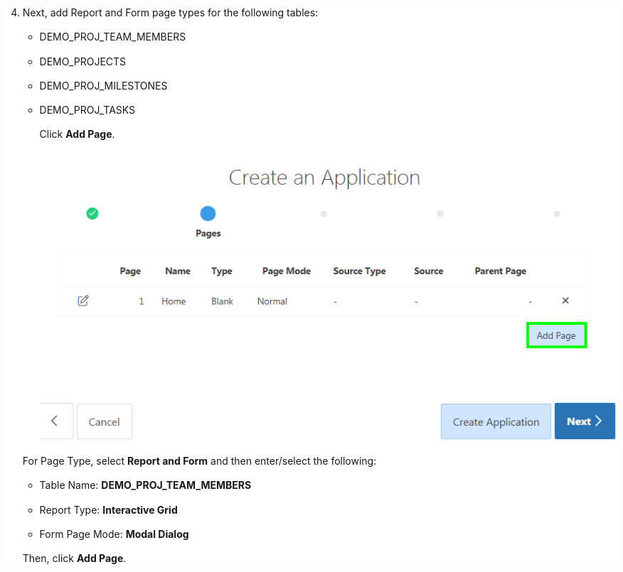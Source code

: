4.  Next, add Report and Form page types for the following tables:

    -   DEMO\_PROJ\_TEAM\_MEMBERS

    -   DEMO\_PROJECTS

    -   DEMO\_PROJ\_MILESTONES

    -   DEMO\_PROJ\_TASKS
        
        Click **Add Page**.
        ![1d](images/hol03/image6.png)

    For Page Type, select **Report and Form** and then enter/select the following:

    -   Table Name: **DEMO\_PROJ\_TEAM\_MEMBERS**

    -   Report Type: **Interactive Grid**

    -   Form Page Mode: **Modal Dialog**

    Then, click **Add Page**.